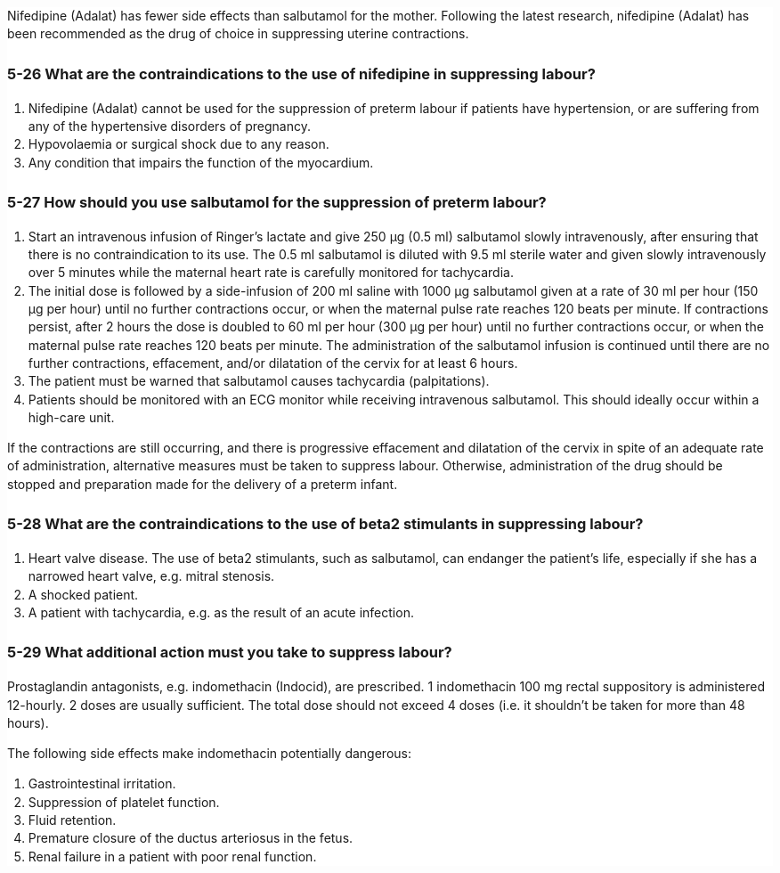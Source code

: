 Nifedipine (Adalat) has fewer side effects than salbutamol for the mother. Following the latest research, nifedipine (Adalat) has been recommended as the drug of choice in suppressing uterine contractions.

### 5-26 What are the contraindications to the use of nifedipine in suppressing labour?

1.	Nifedipine (Adalat) cannot be used for the suppression of preterm labour if patients have hypertension, or are suffering from any of the hypertensive disorders of pregnancy.
2.	Hypovolaemia or surgical shock due to any reason.
3.	Any condition that impairs the function of the myocardium.

### 5-27 How should you use salbutamol for the suppression of preterm labour?

1.	Start an intravenous infusion of Ringer’s lactate and give 250 μg (0.5 ml) salbutamol slowly intravenously, after ensuring that there is no contraindication to its use. The 0.5 ml salbutamol is diluted with 9.5 ml sterile water and given slowly intravenously over 5 minutes while the maternal heart rate is carefully monitored for tachycardia.
2.	The initial dose is followed by a side-infusion of 200 ml saline with 1000 μg salbutamol given at a rate of 30 ml per hour (150 μg per hour) until no further contractions occur, or when the maternal pulse rate reaches 120 beats per minute. If contractions persist, after 2 hours the dose is doubled to 60 ml per hour (300 μg per hour) until no further contractions occur, or when the maternal pulse rate reaches 120 beats per minute. The administration of the salbutamol infusion is continued until there are no further contractions, effacement, and/or dilatation of the cervix for at least 6 hours.
3.	The patient must be warned that salbutamol causes tachycardia (palpitations).
4.	Patients should be monitored with an ECG monitor while receiving intravenous salbutamol. This should ideally occur within a high-care unit.

If the contractions are still occurring, and there is progressive effacement and dilatation of the cervix in spite of an adequate rate of administration, alternative measures must be taken to suppress labour. Otherwise, administration of the drug should be stopped and preparation made for the delivery of a preterm infant.

### 5-28 What are the contraindications to the use of beta2 stimulants in suppressing labour?

1.	Heart valve disease. The use of beta2 stimulants, such as salbutamol, can endanger the patient’s life, especially if she has a narrowed heart valve, e.g. mitral stenosis.
2.	A shocked patient.
3.	A patient with tachycardia, e.g. as the result of an acute infection.

### 5-29 What additional action must you take to suppress labour?

Prostaglandin antagonists, e.g. indomethacin (Indocid), are prescribed. 1 indomethacin 100 mg rectal suppository is administered 12-hourly. 2 doses are usually sufficient. The total dose should not exceed 4 doses (i.e. it shouldn’t be taken for more than 48 hours).

The following side effects make indomethacin potentially dangerous:

1.	Gastrointestinal irritation.
2.	Suppression of platelet function.
3.	Fluid retention.
4.	Premature closure of the ductus arteriosus in the fetus.
5.	Renal failure in a patient with poor renal function.
